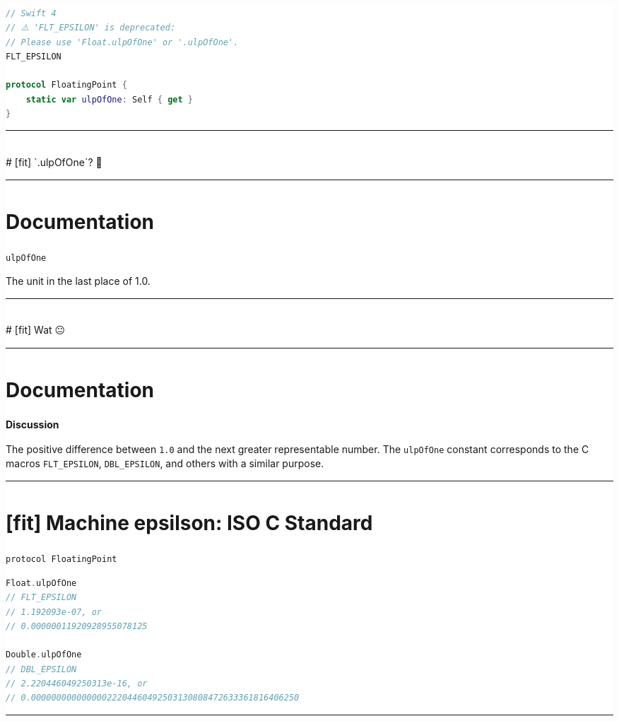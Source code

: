 ```swift
// Swift 4
// ⚠️ 'FLT_EPSILON' is deprecated:
// Please use 'Float.ulpOfOne' or '.ulpOfOne'.
FLT_EPSILON

protocol FloatingPoint {
    static var ulpOfOne: Self { get }
}
```

---

<br>
# [fit] `.ulpOfOne`? 🤢

---

# **Documentation**

`ulpOfOne`

The unit in the last place of 1.0.

---

<br>
# [fit] Wat 😐

---

# **Documentation**

**Discussion**

The positive difference between `1.0` and the next greater representable number. The `ulpOfOne` constant corresponds to the C macros `FLT_EPSILON`, `DBL_EPSILON`, and others with a similar purpose.

---

# [fit] **Machine epsilson:** ISO C Standard

`protocol FloatingPoint`

```swift
Float.ulpOfOne
// FLT_EPSILON
// 1.192093e-07, or
// 0.00000011920928955078125

Double.ulpOfOne
// DBL_EPSILON
// 2.220446049250313e-16, or
// 0.00000000000000022204460492503130808472633361816406250
```

---

[^*]: [*Protocols are more than Bags of Syntax*](https://oleb.net/blog/2016/12/protocols-have-semantics/), Ole Begemann
[^**]: Signed integers are typically represented in two’s complement, but that’s an implementation detail.